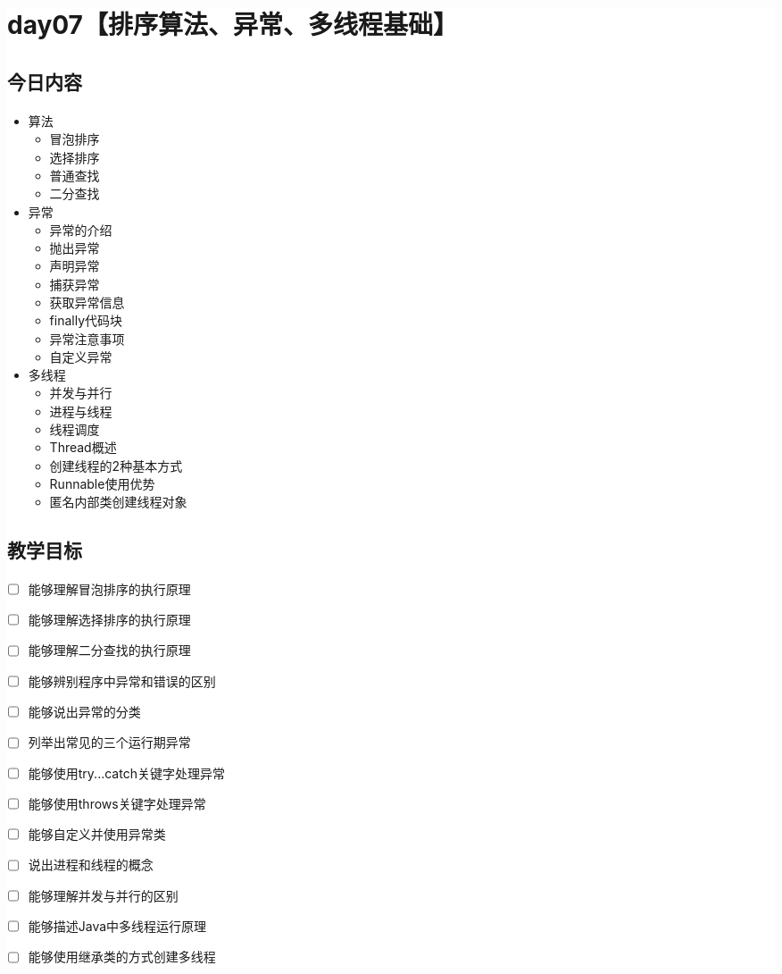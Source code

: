 # day07【排序算法、异常、多线程基础】

## 今日内容

- 算法
  - 冒泡排序 
  - 选择排序
  - 普通查找
  - 二分查找
- 异常
  - 异常的介绍
  - 抛出异常
  - 声明异常
  - 捕获异常
  - 获取异常信息
  - finally代码块
  - 异常注意事项
  - 自定义异常
- 多线程
  - 并发与并行
  - 进程与线程
  - 线程调度
  - Thread概述
  - 创建线程的2种基本方式
  - Runnable使用优势
  - 匿名内部类创建线程对象 

## 教学目标

- [ ] 能够理解冒泡排序的执行原理

- [ ] 能够理解选择排序的执行原理

- [ ] 能够理解二分查找的执行原理

- [ ] 能够辨别程序中异常和错误的区别

- [ ] 能够说出异常的分类

- [ ] 列举出常见的三个运行期异常

- [ ] 能够使用try...catch关键字处理异常

- [ ] 能够使用throws关键字处理异常

- [ ] 能够自定义并使用异常类

- [ ] 说出进程和线程的概念

- [ ] 能够理解并发与并行的区别

- [ ] 能够描述Java中多线程运行原理      

- [ ] 能够使用继承类的方式创建多线程   
